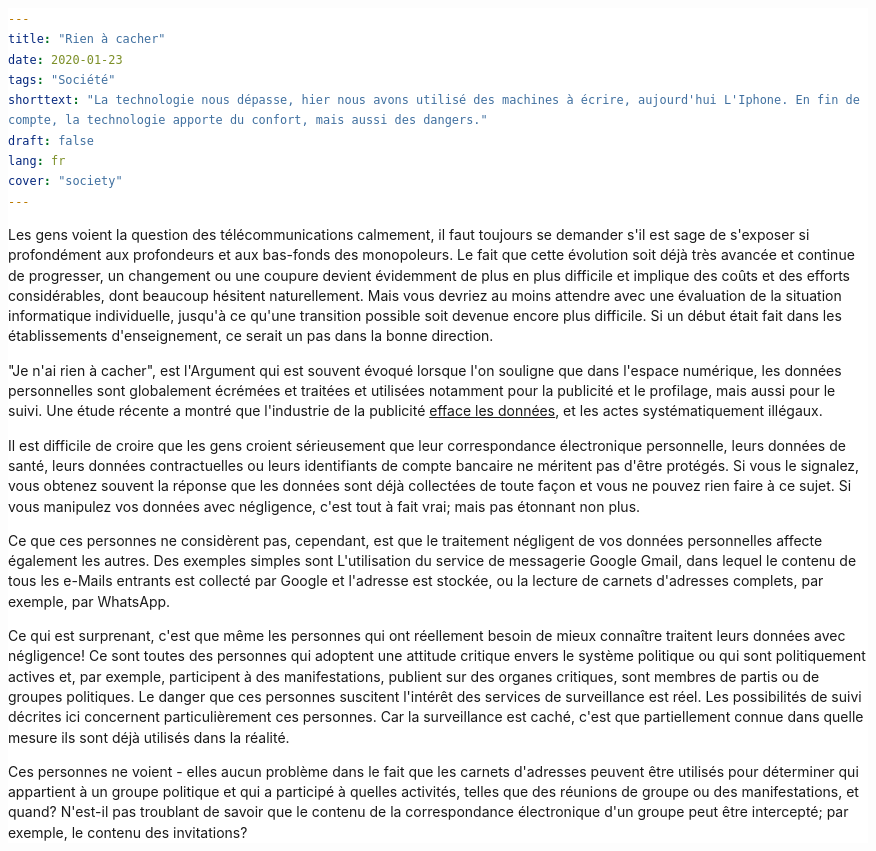 ```yaml
---
title: "Rien à cacher"
date: 2020-01-23
tags: "Société"
shorttext: "La technologie nous dépasse, hier nous avons utilisé des machines à écrire, aujourd'hui L'Iphone. En fin de compte, la technologie apporte du confort, mais aussi des dangers."
draft: false
lang: fr
cover: "society"
---
```


Les gens voient la question des télécommunications calmement, il faut toujours se demander s'il est sage de s'exposer si profondément aux profondeurs et aux bas-fonds des monopoleurs. Le fait que cette évolution soit déjà très avancée et continue de progresser, un changement ou une coupure devient évidemment de plus en plus difficile et implique des coûts et des efforts considérables, dont beaucoup hésitent naturellement. Mais vous devriez au moins attendre avec une évaluation de la situation informatique individuelle, jusqu'à ce qu'une transition possible soit devenue encore plus difficile. Si un début était fait dans les établissements d'enseignement, ce serait un pas dans la bonne direction.

"Je n'ai rien à cacher", est l'Argument qui est souvent évoqué lorsque l'on souligne que dans l'espace numérique, les données personnelles sont globalement écrémées et traitées et utilisées notamment pour la publicité et le profilage, mais aussi pour le suivi. Une étude récente a montré que l'industrie de la publicité [efface les données](https://www.forbrukerradet.no/side/new-study-the-advertising-industry-is-systematically-breaking-the-law/ "The advertising industry is systematically breaking the law"), et les actes systématiquement illégaux.

Il est difficile de croire que les gens croient sérieusement que leur correspondance électronique personnelle, leurs données de santé, leurs données contractuelles ou leurs identifiants de compte bancaire ne méritent pas d'être protégés. Si vous le signalez, vous obtenez souvent la réponse que les données sont déjà collectées de toute façon et vous ne pouvez rien faire à ce sujet. Si vous manipulez vos données avec négligence, c'est tout à fait vrai; mais pas étonnant non plus.

Ce que ces personnes ne considèrent pas, cependant, est que le traitement négligent de vos données personnelles affecte également les autres. Des exemples simples sont L'utilisation du service de messagerie Google Gmail, dans lequel le contenu de tous les e-Mails entrants est collecté par Google et l'adresse est stockée, ou la lecture de carnets d'adresses complets, par exemple, par WhatsApp.

Ce qui est surprenant, c'est que même les personnes qui ont réellement besoin de mieux connaître traitent leurs données avec négligence! Ce sont toutes des personnes qui adoptent une attitude critique envers le système politique ou qui sont politiquement actives et, par exemple, participent à des manifestations, publient sur des organes critiques, sont membres de partis ou de groupes politiques. Le danger que ces personnes suscitent l'intérêt des services de surveillance est réel. Les possibilités de suivi décrites ici concernent particulièrement ces personnes. Car la surveillance est caché, c'est que partiellement connue dans quelle mesure ils sont déjà utilisés dans la réalité.

Ces personnes ne voient - elles aucun problème dans le fait que les carnets d'adresses peuvent être utilisés pour déterminer qui appartient à un groupe politique et qui a participé à quelles activités, telles que des réunions de groupe ou des manifestations, et quand? N'est-il pas troublant de savoir que le contenu de la correspondance électronique d'un groupe peut être intercepté; par exemple, le contenu des invitations?
